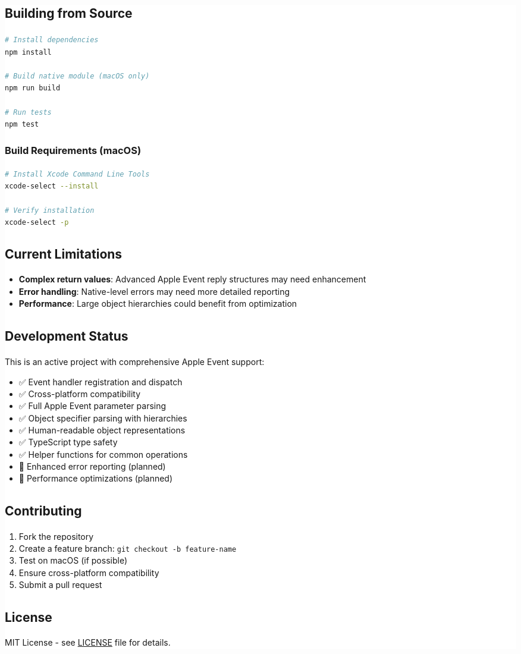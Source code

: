 ## Building from Source

```bash
# Install dependencies
npm install

# Build native module (macOS only)
npm run build

# Run tests
npm test
```

### Build Requirements (macOS)

```bash
# Install Xcode Command Line Tools
xcode-select --install

# Verify installation
xcode-select -p
```

## Current Limitations

- **Complex return values**: Advanced Apple Event reply structures may need enhancement
- **Error handling**: Native-level errors may need more detailed reporting
- **Performance**: Large object hierarchies could benefit from optimization

## Development Status

This is an active project with comprehensive Apple Event support:

- ✅ Event handler registration and dispatch
- ✅ Cross-platform compatibility
- ✅ Full Apple Event parameter parsing
- ✅ Object specifier parsing with hierarchies
- ✅ Human-readable object representations
- ✅ TypeScript type safety
- ✅ Helper functions for common operations
- 🔄 Enhanced error reporting (planned)
- 🔄 Performance optimizations (planned)

## Contributing

1. Fork the repository
2. Create a feature branch: `git checkout -b feature-name`
3. Test on macOS (if possible)
4. Ensure cross-platform compatibility
5. Submit a pull request

## License

MIT License - see [LICENSE](LICENSE) file for details.
